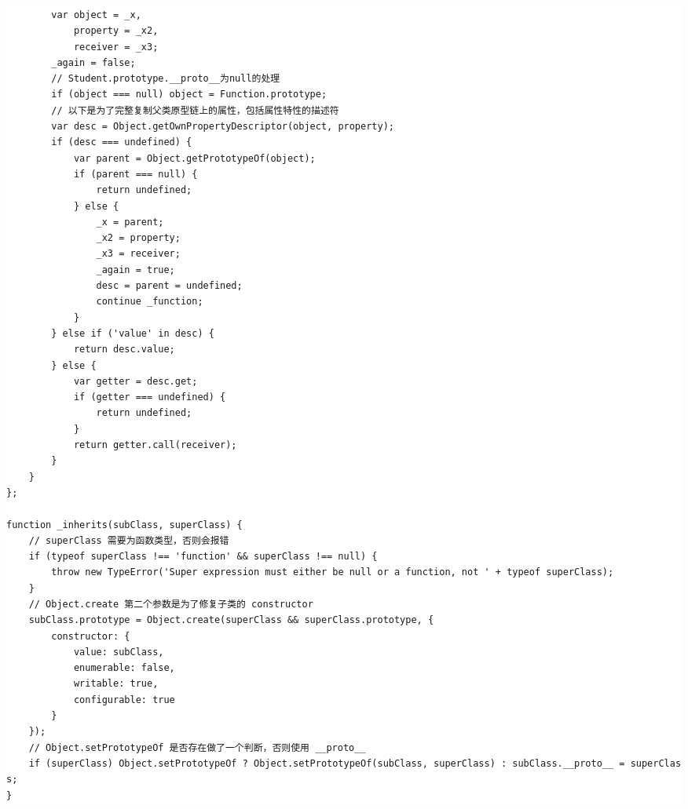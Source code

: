 ```text
        var object = _x,
            property = _x2,
            receiver = _x3;
        _again = false;
        // Student.prototype.__proto__为null的处理
        if (object === null) object = Function.prototype;
        // 以下是为了完整复制父类原型链上的属性，包括属性特性的描述符
        var desc = Object.getOwnPropertyDescriptor(object, property);
        if (desc === undefined) {
            var parent = Object.getPrototypeOf(object);
            if (parent === null) {
                return undefined;
            } else {
                _x = parent;
                _x2 = property;
                _x3 = receiver;
                _again = true;
                desc = parent = undefined;
                continue _function;
            }
        } else if ('value' in desc) {
            return desc.value;
        } else {
            var getter = desc.get;
            if (getter === undefined) {
                return undefined;
            }
            return getter.call(receiver);
        }
    }
};

function _inherits(subClass, superClass) {
    // superClass 需要为函数类型，否则会报错
    if (typeof superClass !== 'function' && superClass !== null) {
        throw new TypeError('Super expression must either be null or a function, not ' + typeof superClass);
    }
    // Object.create 第二个参数是为了修复子类的 constructor
    subClass.prototype = Object.create(superClass && superClass.prototype, {
        constructor: {
            value: subClass,
            enumerable: false,
            writable: true,
            configurable: true
        }
    });
    // Object.setPrototypeOf 是否存在做了一个判断，否则使用 __proto__
    if (superClass) Object.setPrototypeOf ? Object.setPrototypeOf(subClass, superClass) : subClass.__proto__ = superClass;
}
```
